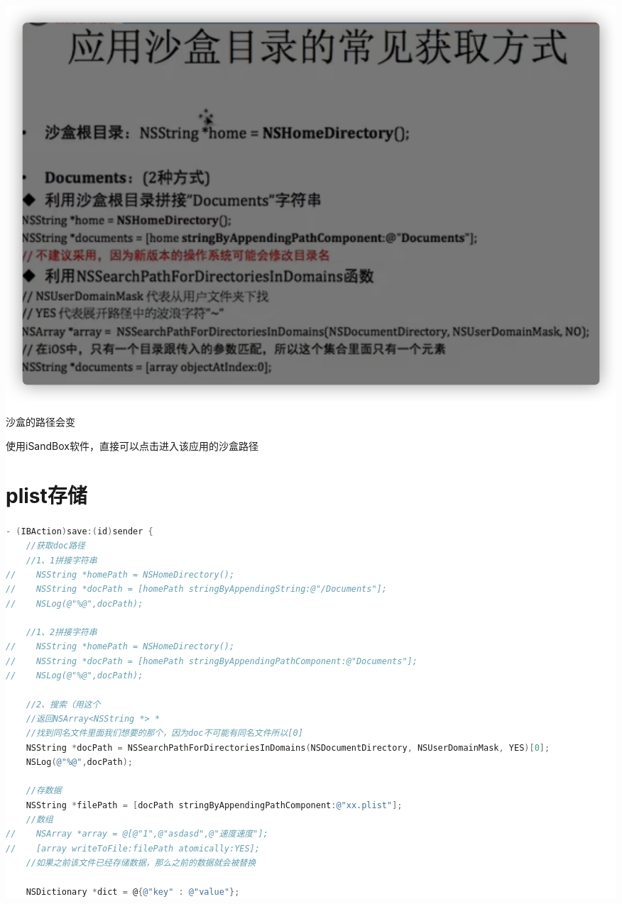 ![image-20211002103206721](%E6%95%B0%E6%8D%AE%E5%AD%98%E5%82%A8.assets/image-20211002103206721.png)

沙盒的路径会变

使用iSandBox软件，直接可以点击进入该应用的沙盒路径

# plist存储

```objective-c
- (IBAction)save:(id)sender {
    //获取doc路径
    //1、1拼接字符串
//    NSString *homePath = NSHomeDirectory();
//    NSString *docPath = [homePath stringByAppendingString:@"/Documents"];
//    NSLog(@"%@",docPath);
    
    //1、2拼接字符串
//    NSString *homePath = NSHomeDirectory();
//    NSString *docPath = [homePath stringByAppendingPathComponent:@"Documents"];
//    NSLog(@"%@",docPath);
    
    //2、搜索（用这个
    //返回NSArray<NSString *> *
    //找到同名文件里面我们想要的那个，因为doc不可能有同名文件所以[0]
    NSString *docPath = NSSearchPathForDirectoriesInDomains(NSDocumentDirectory, NSUserDomainMask, YES)[0];
    NSLog(@"%@",docPath);
    
    //存数据
    NSString *filePath = [docPath stringByAppendingPathComponent:@"xx.plist"];
    //数组
//    NSArray *array = @[@"1",@"asdasd",@"速度速度"];
//    [array writeToFile:filePath atomically:YES];
    //如果之前该文件已经存储数据，那么之前的数据就会被替换
    
    NSDictionary *dict = @{@"key" : @"value"};
```